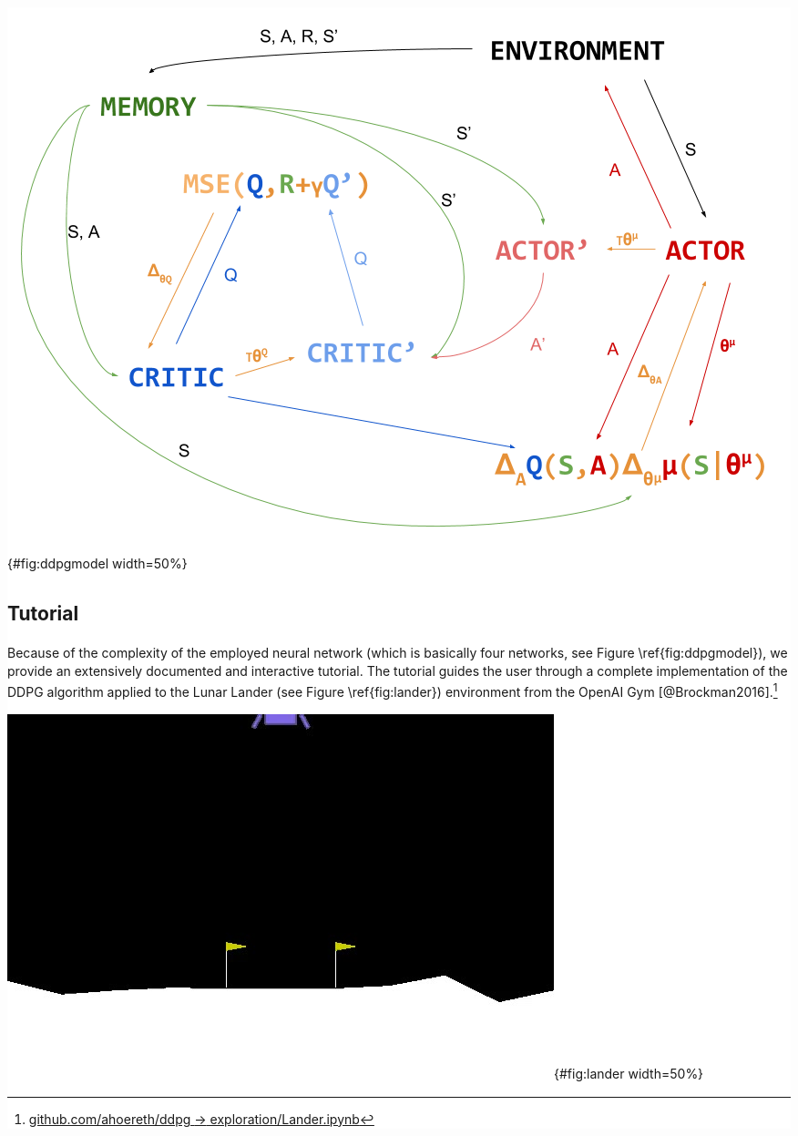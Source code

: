 ![Deep Deterministic Policy Gradient Network Structure](gfx/DDPG_Structure.png){#fig:ddpgmodel width=50%}

## Tutorial
Because of the complexity of the employed neural network (which is basically four networks, see Figure \ref{fig:ddpgmodel}), we provide an extensively documented and interactive tutorial. The tutorial guides the user through a complete implementation of the DDPG algorithm applied to the Lunar Lander (see Figure \ref{fig:lander}) environment from the OpenAI Gym [@Brockman2016].[^lander]

![LunarLanderContinuos-v2 environment: The lander (partially visible in the top of the image) needs to be softly landed between the two flags by employing three continuous actions, one for each available thruster (left, bottom, right).](gfx/lander.jpg){#fig:lander width=50%}


[^karpathy]: [http://karpathy.github.io/2016/05/31/rl/](http://karpathy.github.io/2016/05/31/rl/)
[^lander]: [github.com/ahoereth/ddpg $\rightarrow$ exploration/Lander.ipynb](https://github.com/ahoereth/ddpg/blob/master/exploration/Lander.ipynb)
[^lake]: [github.com/ahoereth/ddpg $\rightarrow$ exploration/FrozenLake.ipynb](https://github.com/ahoereth/ddpg/blob/master/exploration/FrozenLake.ipynb)
[^ddpg]: [github.com/ahoereth/ddpg $\rightarrow$ src/ddpg.ipynb](https://github.com/ahoereth/ddpg/blob/master/src/ddpg.py)
[^modelclass]: [github.com/ahoereth/ddpg $\rightarrow$ src/lib/model.ipynb](https://github.com/ahoereth/ddpg/blob/master/src/lib/model.py)
[^readmemd]: [github.com/ahoereth/ddpg $\rightarrow$ README.md](https://github.com/ahoereth/ddpg)
[^runpy]: [github.com/ahoereth/ddpg $\rightarrow$ run.py](https://github.com/ahoereth/ddpg/blob/master/src/lib/model.py)
[^torcspy]: [github.com/ahoereth/ddpg $\rightarrow$ torcs.py](https://github.com/ahoereth/ddpg/blob/master/src/lib/model.py)
[^repo]: [https://github.com/ahoereth/ddpg](https://github.com/ahoereth/ddpg)